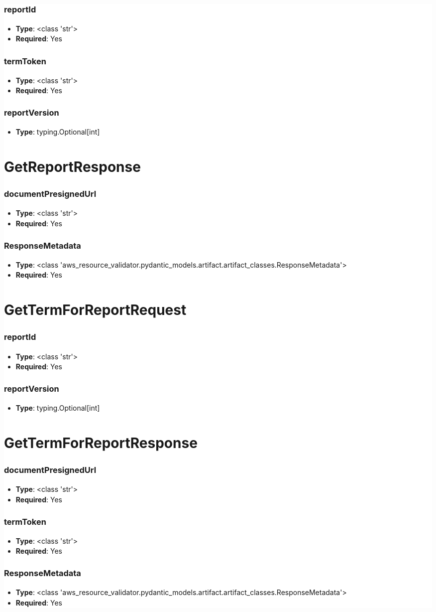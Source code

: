 ### reportId
- **Type**: <class 'str'>
- **Required**: Yes

### termToken
- **Type**: <class 'str'>
- **Required**: Yes

### reportVersion
- **Type**: typing.Optional[int]


# GetReportResponse

### documentPresignedUrl
- **Type**: <class 'str'>
- **Required**: Yes

### ResponseMetadata
- **Type**: <class 'aws_resource_validator.pydantic_models.artifact.artifact_classes.ResponseMetadata'>
- **Required**: Yes


# GetTermForReportRequest

### reportId
- **Type**: <class 'str'>
- **Required**: Yes

### reportVersion
- **Type**: typing.Optional[int]


# GetTermForReportResponse

### documentPresignedUrl
- **Type**: <class 'str'>
- **Required**: Yes

### termToken
- **Type**: <class 'str'>
- **Required**: Yes

### ResponseMetadata
- **Type**: <class 'aws_resource_validator.pydantic_models.artifact.artifact_classes.ResponseMetadata'>
- **Required**: Yes

